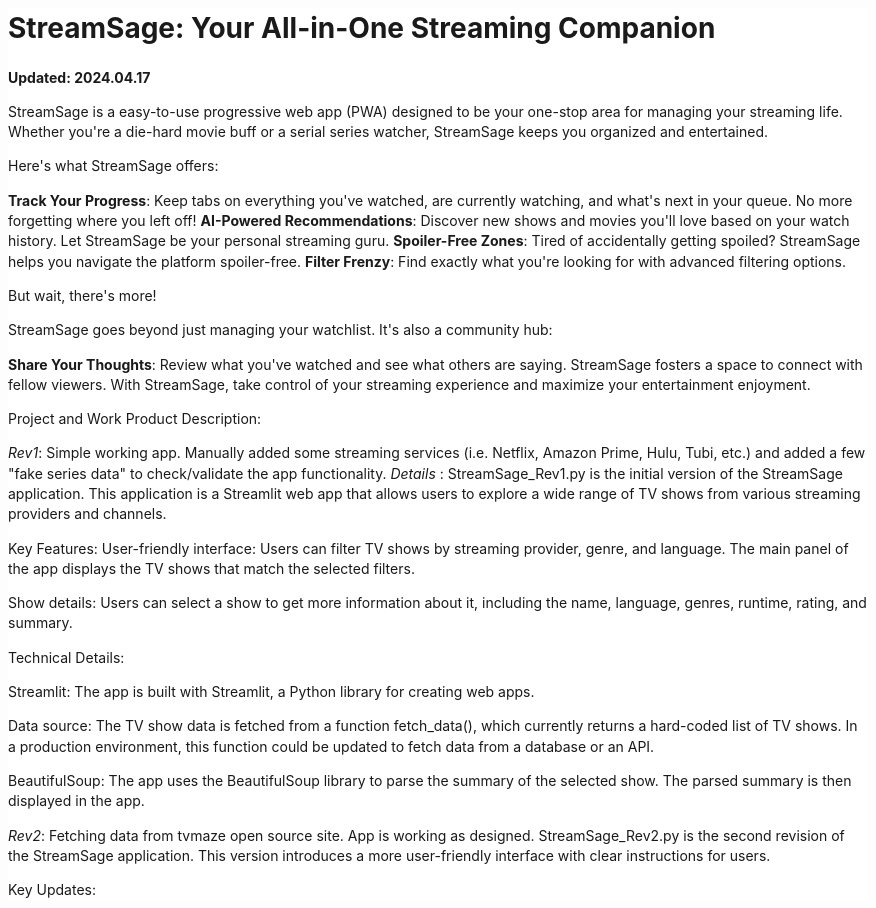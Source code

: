 # StreamSage: Your All-in-One Streaming Companion

**Updated: 2024.04.17**

StreamSage is a easy-to-use progressive web app (PWA) designed to be your one-stop area for managing your streaming life. Whether you're a die-hard movie buff or a serial series watcher, StreamSage keeps you organized and entertained.

Here's what StreamSage offers:

**Track Your Progress**: Keep tabs on everything you've watched, are currently watching, and what's next in your queue. No more forgetting where you left off!
**AI-Powered Recommendations**: Discover new shows and movies you'll love based on your watch history. Let StreamSage be your personal streaming guru.
**Spoiler-Free Zones**: Tired of accidentally getting spoiled? StreamSage helps you navigate the platform spoiler-free.
**Filter Frenzy**: Find exactly what you're looking for with advanced filtering options.

But wait, there's more!

StreamSage goes beyond just managing your watchlist. It's also a community hub:

**Share Your Thoughts**: Review what you've watched and see what others are saying. StreamSage fosters a space to connect with fellow viewers.
With StreamSage, take control of your streaming experience and maximize your entertainment enjoyment.


Project and Work Product Description:

*Rev1*: Simple working app. Manually added some streaming services (i.e. Netflix, Amazon Prime, Hulu, Tubi, etc.) and added a few "fake series data" to check/validate the app functionality.
*Details* : StreamSage_Rev1.py is the initial version of the StreamSage application. This application is a Streamlit web app that allows users to explore a wide range of TV shows from various streaming providers and channels.

Key Features: User-friendly interface: Users can filter TV shows by streaming provider, genre, and language. The main panel of the app displays the TV shows that match the selected filters.

Show details: Users can select a show to get more information about it, including the name, language, genres, runtime, rating, and summary.

Technical Details:

Streamlit: The app is built with Streamlit, a Python library for creating web apps.

Data source: The TV show data is fetched from a function fetch_data(), which currently returns a hard-coded list of TV shows. In a production environment, this function could be updated to fetch data from a database or an API.

BeautifulSoup: The app uses the BeautifulSoup library to parse the summary of the selected show. The parsed summary is then displayed in the app.

*Rev2*: Fetching data from tvmaze open source site. App is working as designed.
StreamSage_Rev2.py is the second revision of the StreamSage application. This version introduces a more user-friendly interface with clear instructions for users.

Key Updates:
